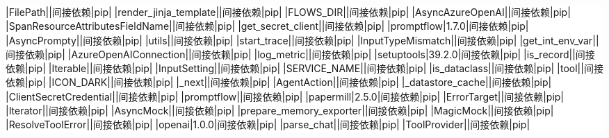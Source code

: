 |FilePath||间接依赖|pip|
|render_jinja_template||间接依赖|pip|
|FLOWS_DIR||间接依赖|pip|
|AsyncAzureOpenAI||间接依赖|pip|
|SpanResourceAttributesFieldName||间接依赖|pip|
|get_secret_client||间接依赖|pip|
|promptflow|1.7.0|间接依赖|pip|
|AsyncPrompty||间接依赖|pip|
|utils||间接依赖|pip|
|start_trace||间接依赖|pip|
|InputTypeMismatch||间接依赖|pip|
|get_int_env_var||间接依赖|pip|
|AzureOpenAIConnection||间接依赖|pip|
|log_metric||间接依赖|pip|
|setuptools|39.2.0|间接依赖|pip|
|is_record||间接依赖|pip|
|Iterable||间接依赖|pip|
|InputSetting||间接依赖|pip|
|SERVICE_NAME||间接依赖|pip|
|is_dataclass||间接依赖|pip|
|tool||间接依赖|pip|
|ICON_DARK||间接依赖|pip|
|_next||间接依赖|pip|
|AgentAction||间接依赖|pip|
|_datastore_cache||间接依赖|pip|
|ClientSecretCredential||间接依赖|pip|
|promptflow||间接依赖|pip|
|papermill|2.5.0|间接依赖|pip|
|ErrorTarget||间接依赖|pip|
|Iterator||间接依赖|pip|
|AsyncMock||间接依赖|pip|
|prepare_memory_exporter||间接依赖|pip|
|MagicMock||间接依赖|pip|
|ResolveToolError||间接依赖|pip|
|openai|1.0.0|间接依赖|pip|
|parse_chat||间接依赖|pip|
|ToolProvider||间接依赖|pip|
